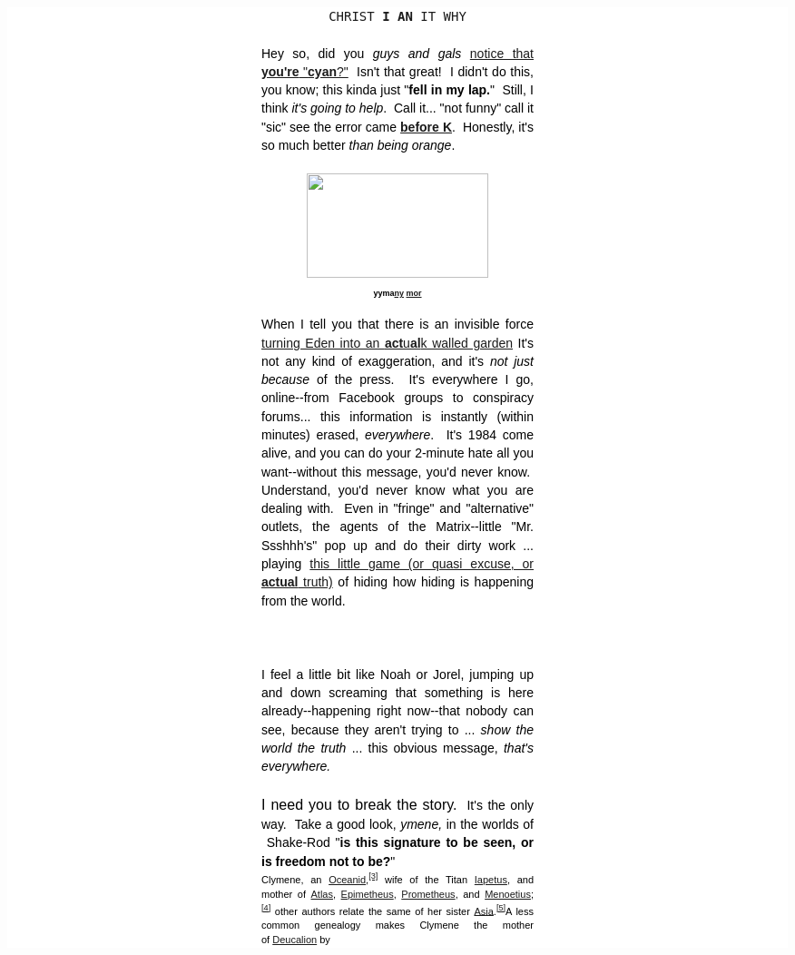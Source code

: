 <div dir="ltr"><div class="gmail_quote"><div dir="ltr"><div class="gmail_quote"><div dir="ltr"><div style="text-align: center;"><span style="font-family: monospace , monospace;">CHRIST<b> I AN </b>IT WHY</span></div><div style="text-align: center;"><center style="color: black; font-family: Verdana,Arial,Helvetica,sans-serif;"><div style="text-align: justify; width: 300px;"><br /></div><div style="text-align: justify; width: 300px;">Hey so, did you&nbsp;<em>guys and gals</em>&nbsp;<a href="http://bit.ly/2vFGUqe" target="_blank">notice that <b>you're</b> "<b>cyan</b>?"</a> &nbsp;Isn't that great!&nbsp; I didn't do this, you know; this kinda just "<b>fell in my lap.</b>" &nbsp;Still, I think <i>it's going to help</i>.&nbsp; Call it... "not funny" call it "sic" see the error came <b><a href="http://bit.ly/2ufe3sk" target="_blank">before K</a></b>.&nbsp; Honestly, it's so much better <i>than being orange</i>.</div><div style="text-align: justify; width: 300px;"><br /></div><div style="text-align: justify; width: 300px;"><div style="text-align: center;"><a href="http://almost.lamc.la/"><img alt="" border="0" height="115" id="BLOGGER_PHOTO_ID_6451518302112383778" src="../../4.bp.blogspot.com/-IeRrp82Tr8g/WYhlttNXAyI/AAAAAAAAAiY/AvXWSzXBY9oPlhxa_RJdWr_aRu9zmaPywCK4BGAYYCw/s200/image-758423.png" width="200" /></a></div></div><div style="text-align: center; width: 300px;"><b><span style="font-size: xx-small;">yyma<a href="http://m.lamc.la/TISCOMING.html">ny</a> <a href="http://tiscoming.lamc.la/">mor</a></span></b></div><div style="font-size: 11px; text-align: justify; width: 300px;"><br /></div><div style="text-align: justify; width: 300px;">When I tell you that there is an invisible force <a href="http://bit.ly/2gVCINI" target="_blank">turning Eden into an <b>act</b><u>u</u><b>al</b>k walled garden</a> It's not any kind of exaggeration, and it's <i>not just because</i>&nbsp;of the press.&nbsp; It's everywhere I go, online--from Facebook groups to conspiracy forums... this information is instantly (within minutes) erased, <i>everywhere</i>.&nbsp; It's 1984 come alive, and you can do your 2-minute hate all you want--without this message, you'd never know.&nbsp; Understand, you'd never know what you are dealing with.&nbsp; Even in "fringe" and "alternative" outlets, the agents of the Matrix--little "Mr. Ssshhh's" pop up and do their dirty work ... playing <a href="http://bit.ly/2gVCINI" target="_blank">this little game (or quasi excuse, or <b>actual</b> truth)</a> of hiding how hiding is happening from the world.</div><div style="text-align: justify; width: 300px;"><br /></div><div style="text-align: justify; width: 300px;"><a href="http://2.bp.blogspot.com/-ZfQ4y2FYqo8/WYhlt5uwdLI/AAAAAAAAAio/_0IlvXzFq1AtmEdCkGF5_fWlwxzDJAuBQCK4BGAYYCw/s1600/image-759167.png"><img alt="" border="0" id="BLOGGER_PHOTO_ID_6451518305473688754" src="../../2.bp.blogspot.com/-ZfQ4y2FYqo8/WYhlt5uwdLI/AAAAAAAAAio/_0IlvXzFq1AtmEdCkGF5_fWlwxzDJAuBQCK4BGAYYCw/s320/image-759167.png" /></a></div><div style="text-align: justify; width: 300px;"><br /></div><div style="text-align: justify; width: 300px;">I feel a little bit like Noah or Jorel, jumping up and down screaming that something is here already--happening right now--that nobody can see, because they aren't trying to ... <i>show the world the truth</i>&nbsp;... this obvious message, <i>that's everywhere.</i></div><div style="text-align: justify; width: 300px;"><br /></div><div style="text-align: justify; width: 300px;"><span style="font-size: medium;">I need you to break the story.</span> &nbsp;It's the only way.&nbsp; Take a good look, <i>ymene, </i>in the worlds of <i>&nbsp;</i>Shake-Rod "<b>is this signature to be seen, or is freedom not to be?</b>"</div><div style="font-size: 11px; text-align: justify; width: 300px;"></div><div style="font-size: 11px; text-align: justify; width: 300px;">Clymene, an&nbsp;<a href="https://en.wikipedia.org/wiki/Oceanid" target="_blank" title="Oceanid">Oceanid</a>,<sup class="gmail-m_540843752078009674gmail-m_-2147698511185508770gmail-reference" id="gmail-m_540843752078009674gmail-m_-2147698511185508770gmail-cite_ref-3"><a href="https://en.wikipedia.org/wiki/Clymene_(mythology)#cite_note-3" target="_blank">[3]</a></sup>&nbsp;wife of the Titan&nbsp;<a href="https://en.wikipedia.org/wiki/Iapetus_(mythology)" target="_blank" title="Iapetus (mythology)">Iapetus</a>, and mother of&nbsp;<a href="https://en.wikipedia.org/wiki/Atlas_(mythology)" target="_blank" title="Atlas (mythology)">Atlas</a>,&nbsp;<a href="https://en.wikipedia.org/wiki/Epimetheus_(mythology)" target="_blank" title="Epimetheus (mythology)">Epimetheus</a>,&nbsp;<a href="https://en.wikipedia.org/wiki/Prometheus" target="_blank" title="Prometheus">Promethe<wbr></wbr>us</a>, and&nbsp;<a class="gmail-m_540843752078009674gmail-m_-2147698511185508770gmail-mw-redirect" href="https://en.wikipedia.org/wiki/Menoetius_(mythology)" target="_blank" title="Menoetius (mythology)">Menoetius</a>;<sup class="gmail-m_540843752078009674gmail-m_-2147698511185508770gmail-reference" id="gmail-m_540843752078009674gmail-m_-2147698511185508770gmail-cite_ref-4"><a href="https://en.wikipedia.org/wiki/Clymene_(mythology)#cite_note-4" target="_blank">[4]</a></sup>&nbsp;other authors relate the same of her sister&nbsp;<a href="https://en.wikipedia.org/wiki/Asia_(mythology)" target="_blank" title="Asia (mythology)">Asia</a>.<sup class="gmail-m_540843752078009674gmail-m_-2147698511185508770gmail-reference" id="gmail-m_540843752078009674gmail-m_-2147698511185508770gmail-cite_ref-5"><a href="https://en.wikipedia.org/wiki/Clymene_(mythology)#cite_note-5" target="_blank">[5]</a></sup>A less common genealogy makes Clymene the mother of&nbsp;<a href="https://en.wikipedia.org/wiki/Deucalion" target="_blank" title="Deucalion">Deucalion</a>&nbsp;by